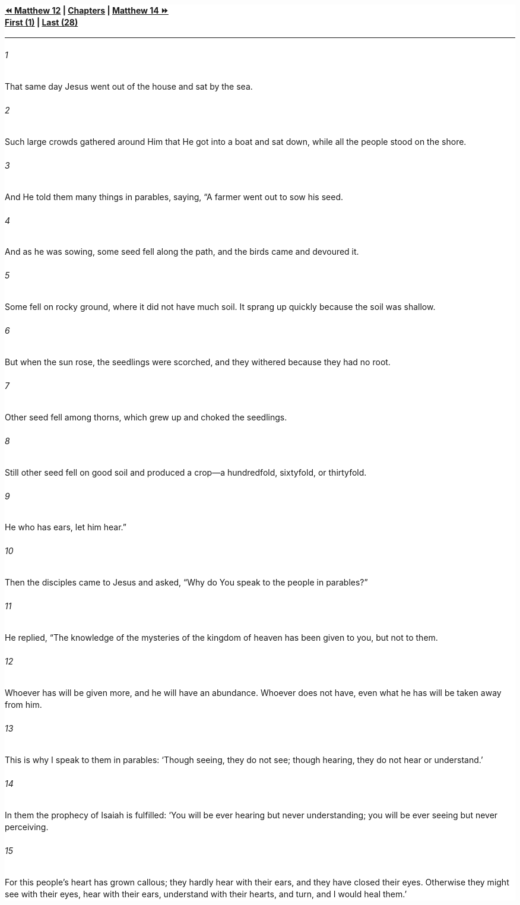   
**[⏪ Matthew 12](./Matthew%2012.md) | [Chapters](./_index.md) | [Matthew 14 ⏩](./Matthew%2014.md)**  
**[First (1)](./Matthew%201.md) | [Last (28)](./Matthew%2028.md)**  
  
---  
  
###### 1  
That same day Jesus went out of the house and sat by the sea.  
  
###### 2  
Such large crowds gathered around Him that He got into a boat and sat down, while all the people stood on the shore.  
  
###### 3  
And He told them many things in parables, saying, “A farmer went out to sow his seed.  
  
###### 4  
And as he was sowing, some seed fell along the path, and the birds came and devoured it.  
  
###### 5  
Some fell on rocky ground, where it did not have much soil. It sprang up quickly because the soil was shallow.  
  
###### 6  
But when the sun rose, the seedlings were scorched, and they withered because they had no root.  
  
###### 7  
Other seed fell among thorns, which grew up and choked the seedlings.  
  
###### 8  
Still other seed fell on good soil and produced a crop—a hundredfold, sixtyfold, or thirtyfold.  
  
###### 9  
He who has ears, let him hear.”  
  
###### 10  
Then the disciples came to Jesus and asked, “Why do You speak to the people in parables?”  
  
###### 11  
He replied, “The knowledge of the mysteries of the kingdom of heaven has been given to you, but not to them.  
  
###### 12  
Whoever has will be given more, and he will have an abundance. Whoever does not have, even what he has will be taken away from him.  
  
###### 13  
This is why I speak to them in parables: ‘Though seeing, they do not see; though hearing, they do not hear or understand.’  
  
###### 14  
In them the prophecy of Isaiah is fulfilled: ‘You will be ever hearing but never understanding; you will be ever seeing but never perceiving.  
  
###### 15  
For this people’s heart has grown callous; they hardly hear with their ears, and they have closed their eyes. Otherwise they might see with their eyes, hear with their ears, understand with their hearts, and turn, and I would heal them.’  
  